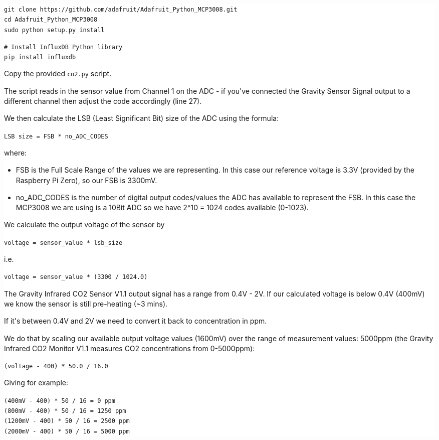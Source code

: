 ```
git clone https://github.com/adafruit/Adafruit_Python_MCP3008.git
cd Adafruit_Python_MCP3008
sudo python setup.py install
```

```
# Install InfluxDB Python library
pip install influxdb
```

Copy the provided `co2.py` script.

The script reads in the sensor value from Channel 1 on the ADC - if you've connected the Gravity Sensor Signal output to a different channel then adjust the code accordingly (line 27).

We then calculate the LSB (Least Significant Bit) size of the ADC using the formula:
```
LSB size = FSB * no_ADC_CODES
```

where:
 -  FSB is the Full Scale Range of the values we are representing. In this case our reference voltage is 3.3V (provided by the Raspberry Pi Zero), so our FSB is 3300mV.

 - no_ADC_CODES is the number of digital output codes/values the ADC has available to represent the FSB. In this case the MCP3008 we are using is a 10Bit ADC so we have 2^10 = 1024 codes available (0-1023).

We calculate the output voltage of the sensor by
 ```
 voltage = sensor_value * lsb_size
 ```

 i.e.

 ```
 voltage = sensor_value * (3300 / 1024.0)
 ```

 The Gravity Infrared CO2 Sensor V1.1 output signal has a range from 0.4V - 2V. If our calculated voltage is below 0.4V (400mV) we know the sensor is still pre-heating (~3 mins).

 If it's between 0.4V and 2V we need to convert it back to concentration in ppm.

 We do that by scaling our available output voltage values (1600mV) over the range of measurement values: 5000ppm (the Gravity Infrared CO2 Monitor V1.1 measures CO2 concentrations from 0-5000ppm):

 ```
 (voltage - 400) * 50.0 / 16.0
 ```

 Giving for example:

 ```
 (400mV - 400) * 50 / 16 = 0 ppm
 (800mV - 400) * 50 / 16 = 1250 ppm
 (1200mV - 400) * 50 / 16 = 2500 ppm
 (2000mV - 400) * 50 / 16 = 5000 ppm
 ```
